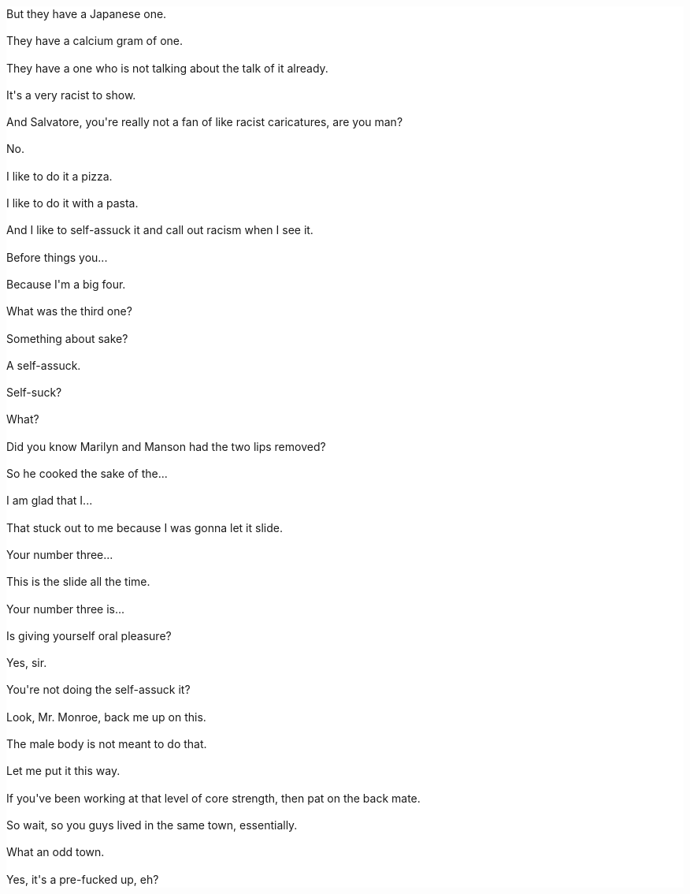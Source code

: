 But they have a Japanese one.

They have a calcium gram of one.

They have a one who is not talking about the talk of it already.

It's a very racist to show.

And Salvatore, you're really not a fan of like racist caricatures, are you man?

No.

I like to do it a pizza.

I like to do it with a pasta.

And I like to self-assuck it and call out racism when I see it.

Before things you...

Because I'm a big four.

What was the third one?

Something about sake?

A self-assuck.

Self-suck?

What?

Did you know Marilyn and Manson had the two lips removed?

So he cooked the sake of the...

I am glad that I...

That stuck out to me because I was gonna let it slide.

Your number three...

This is the slide all the time.

Your number three is...

Is giving yourself oral pleasure?

Yes, sir.

You're not doing the self-assuck it?

Look, Mr. Monroe, back me up on this.

The male body is not meant to do that.

Let me put it this way.

If you've been working at that level of core strength, then pat on the back mate.

So wait, so you guys lived in the same town, essentially.

What an odd town.

Yes, it's a pre-fucked up, eh?
